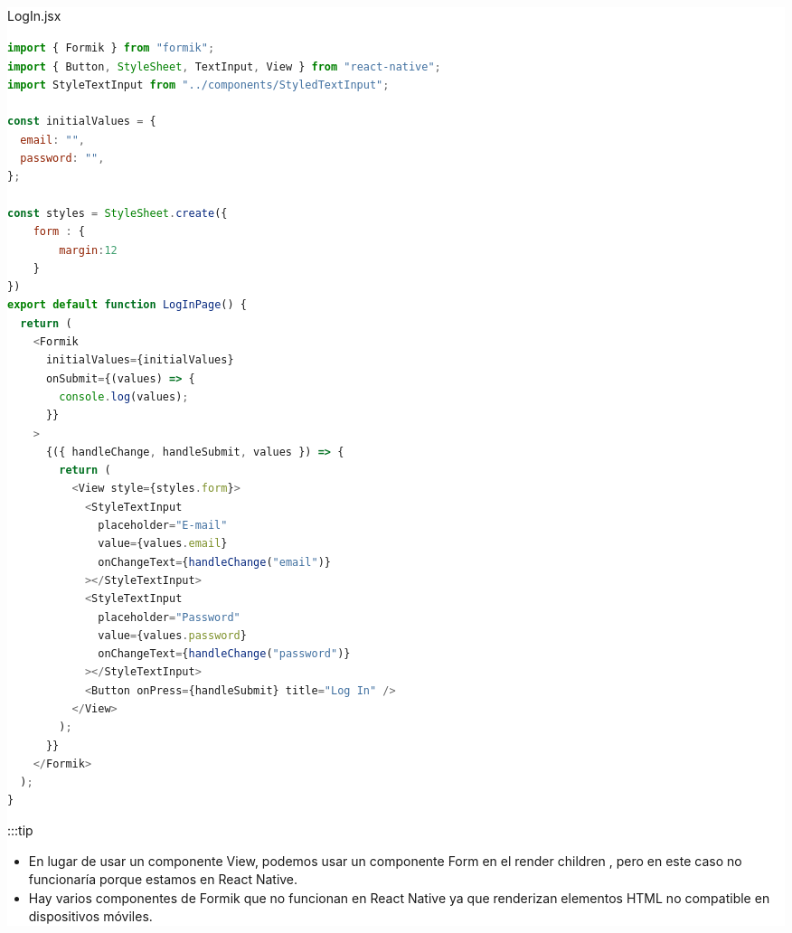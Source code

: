 LogIn.jsx
```js
import { Formik } from "formik";
import { Button, StyleSheet, TextInput, View } from "react-native";
import StyleTextInput from "../components/StyledTextInput";

const initialValues = {
  email: "",
  password: "",
};

const styles = StyleSheet.create({
    form : {
        margin:12
    }
})
export default function LogInPage() {
  return (
    <Formik
      initialValues={initialValues}
      onSubmit={(values) => {
        console.log(values);
      }}
    >
      {({ handleChange, handleSubmit, values }) => {
        return (
          <View style={styles.form}>
            <StyleTextInput
              placeholder="E-mail"
              value={values.email}
              onChangeText={handleChange("email")}
            ></StyleTextInput>
            <StyleTextInput
              placeholder="Password"
              value={values.password}
              onChangeText={handleChange("password")}
            ></StyleTextInput>
            <Button onPress={handleSubmit} title="Log In" />
          </View>
        );
      }}
    </Formik>
  );
}

```
:::tip 
- En lugar de usar un componente View, podemos usar un componente Form en el render children , pero en este caso no funcionaría porque estamos en React Native.
- Hay varios componentes de Formik que no funcionan en React Native ya que renderizan elementos HTML no compatible en dispositivos móviles.
